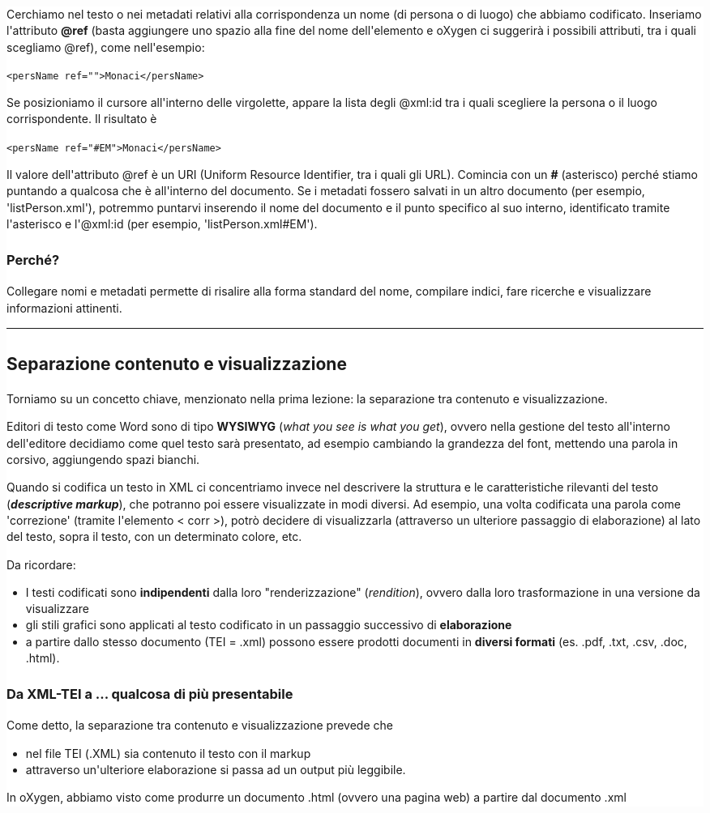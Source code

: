 Cerchiamo nel testo o nei metadati relativi alla corrispondenza un nome (di persona o di luogo) che abbiamo codificato. Inseriamo l'attributo **@ref** (basta aggiungere uno spazio alla fine del nome dell'elemento e oXygen ci suggerirà i possibili attributi, tra i quali scegliamo @ref), come nell'esempio:

	<persName ref="">Monaci</persName>

Se posizioniamo il cursore all'interno delle virgolette, appare la lista degli @xml:id tra i quali scegliere la persona o il luogo corrispondente. Il risultato è

	<persName ref="#EM">Monaci</persName>

Il valore dell'attributo @ref è un URI (Uniform Resource Identifier, tra i quali gli URL). Comincia con un **#** (asterisco) perché stiamo puntando a qualcosa che è all'interno del documento. Se i metadati fossero salvati in un altro documento (per esempio, 'listPerson.xml'), potremmo puntarvi inserendo il nome del documento e il punto specifico al suo interno, identificato tramite l'asterisco e l'@xml:id (per esempio, 'listPerson.xml#EM').

### Perché?
Collegare nomi e metadati permette di risalire alla forma standard del nome, compilare indici, fare ricerche e visualizzare informazioni attinenti.

---

## Separazione contenuto e visualizzazione
Torniamo su un concetto chiave, menzionato nella prima lezione: la separazione tra contenuto e visualizzazione.

Editori di testo come Word sono di tipo **WYSIWYG** (*what you see is what you get*), ovvero nella gestione del testo all'interno dell'editore decidiamo come quel testo sarà presentato, ad esempio cambiando la grandezza del font, mettendo una parola in corsivo, aggiungendo spazi bianchi.

Quando si codifica un testo in XML ci concentriamo invece nel descrivere la struttura e le caratteristiche rilevanti del testo (***descriptive markup***), che potranno poi essere visualizzate in modi diversi. Ad esempio, una volta codificata una parola come 'correzione' (tramite l'elemento < corr >), potrò decidere di visualizzarla (attraverso un ulteriore passaggio di elaborazione) al lato del testo, sopra il testo, con un determinato colore, etc.

Da ricordare:

- I testi codificati sono **indipendenti** dalla loro "renderizzazione" (*rendition*), ovvero dalla loro trasformazione in una versione da visualizzare
- gli stili grafici sono applicati al testo codificato in un passaggio successivo di **elaborazione**
- a partire dallo stesso documento (TEI = .xml) possono essere prodotti documenti in **diversi formati** (es. .pdf, .txt, .csv, .doc, .html).


### Da XML-TEI a ... qualcosa di più presentabile

Come detto, la separazione tra contenuto e visualizzazione prevede che
- nel file TEI (.XML) sia contenuto il testo con il markup
- attraverso un'ulteriore elaborazione si passa ad un output più leggibile.

In oXygen, abbiamo visto come produrre un documento .html (ovvero una pagina web) a partire dal documento .xml 
